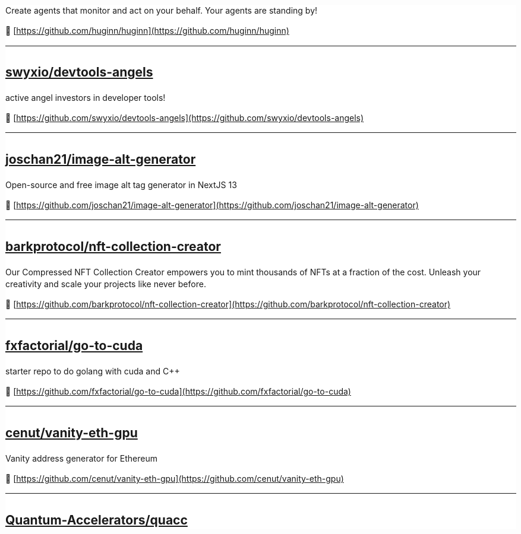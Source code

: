 Create agents that monitor and act on your behalf.  Your agents are standing by!

🔗 [https://github.com/huginn/huginn](https://github.com/huginn/huginn)

---

## [swyxio/devtools-angels](https://github.com/swyxio/devtools-angels)

active angel investors in developer tools!

🔗 [https://github.com/swyxio/devtools-angels](https://github.com/swyxio/devtools-angels)

---

## [joschan21/image-alt-generator](https://github.com/joschan21/image-alt-generator)

Open-source and free image alt tag generator in NextJS 13

🔗 [https://github.com/joschan21/image-alt-generator](https://github.com/joschan21/image-alt-generator)

---

## [barkprotocol/nft-collection-creator](https://github.com/barkprotocol/nft-collection-creator)

Our Compressed NFT Collection Creator empowers you to mint thousands of NFTs at a fraction of the cost. Unleash your creativity and scale your projects like never before.

🔗 [https://github.com/barkprotocol/nft-collection-creator](https://github.com/barkprotocol/nft-collection-creator)

---

## [fxfactorial/go-to-cuda](https://github.com/fxfactorial/go-to-cuda)

starter repo to do golang with cuda and C++

🔗 [https://github.com/fxfactorial/go-to-cuda](https://github.com/fxfactorial/go-to-cuda)

---

## [cenut/vanity-eth-gpu](https://github.com/cenut/vanity-eth-gpu)

Vanity address generator for Ethereum

🔗 [https://github.com/cenut/vanity-eth-gpu](https://github.com/cenut/vanity-eth-gpu)

---

## [Quantum-Accelerators/quacc](https://github.com/Quantum-Accelerators/quacc)

